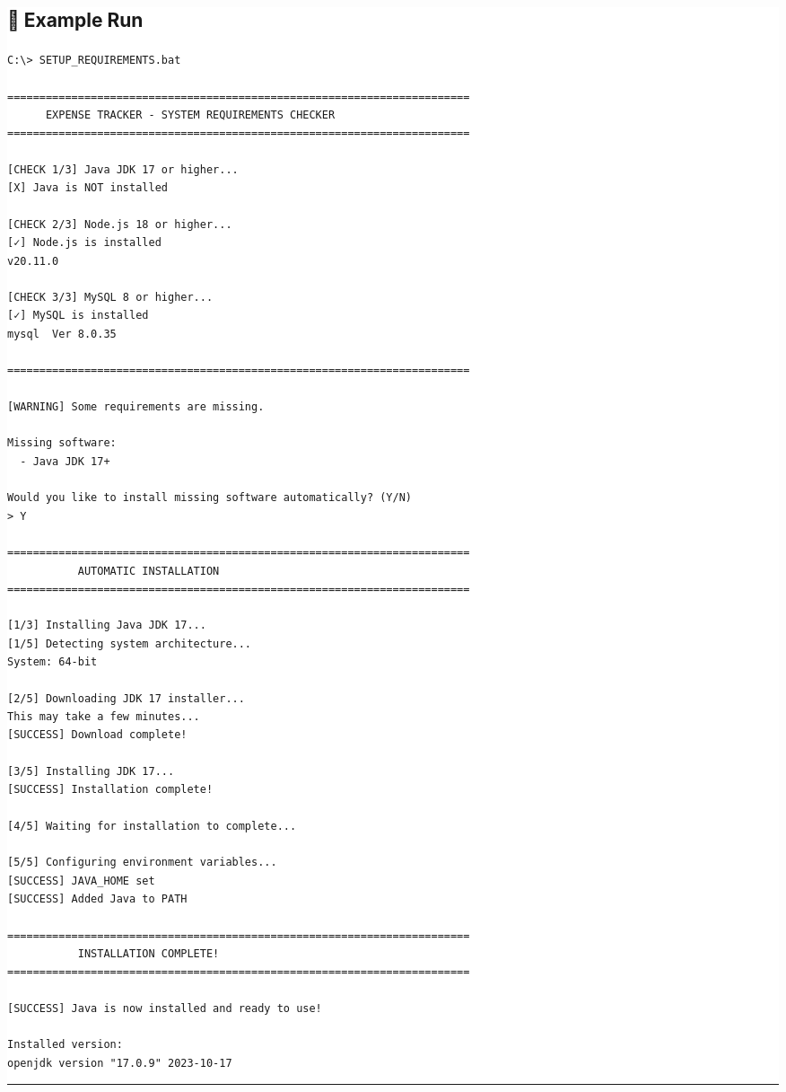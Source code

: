 
## 🎯 Example Run

```
C:\> SETUP_REQUIREMENTS.bat

========================================================================
      EXPENSE TRACKER - SYSTEM REQUIREMENTS CHECKER
========================================================================

[CHECK 1/3] Java JDK 17 or higher...
[X] Java is NOT installed

[CHECK 2/3] Node.js 18 or higher...
[✓] Node.js is installed
v20.11.0

[CHECK 3/3] MySQL 8 or higher...
[✓] MySQL is installed
mysql  Ver 8.0.35

========================================================================

[WARNING] Some requirements are missing.

Missing software:
  - Java JDK 17+

Would you like to install missing software automatically? (Y/N)
> Y

========================================================================
           AUTOMATIC INSTALLATION
========================================================================

[1/3] Installing Java JDK 17...
[1/5] Detecting system architecture...
System: 64-bit

[2/5] Downloading JDK 17 installer...
This may take a few minutes...
[SUCCESS] Download complete!

[3/5] Installing JDK 17...
[SUCCESS] Installation complete!

[4/5] Waiting for installation to complete...

[5/5] Configuring environment variables...
[SUCCESS] JAVA_HOME set
[SUCCESS] Added Java to PATH

========================================================================
           INSTALLATION COMPLETE!
========================================================================

[SUCCESS] Java is now installed and ready to use!

Installed version:
openjdk version "17.0.9" 2023-10-17
```

---